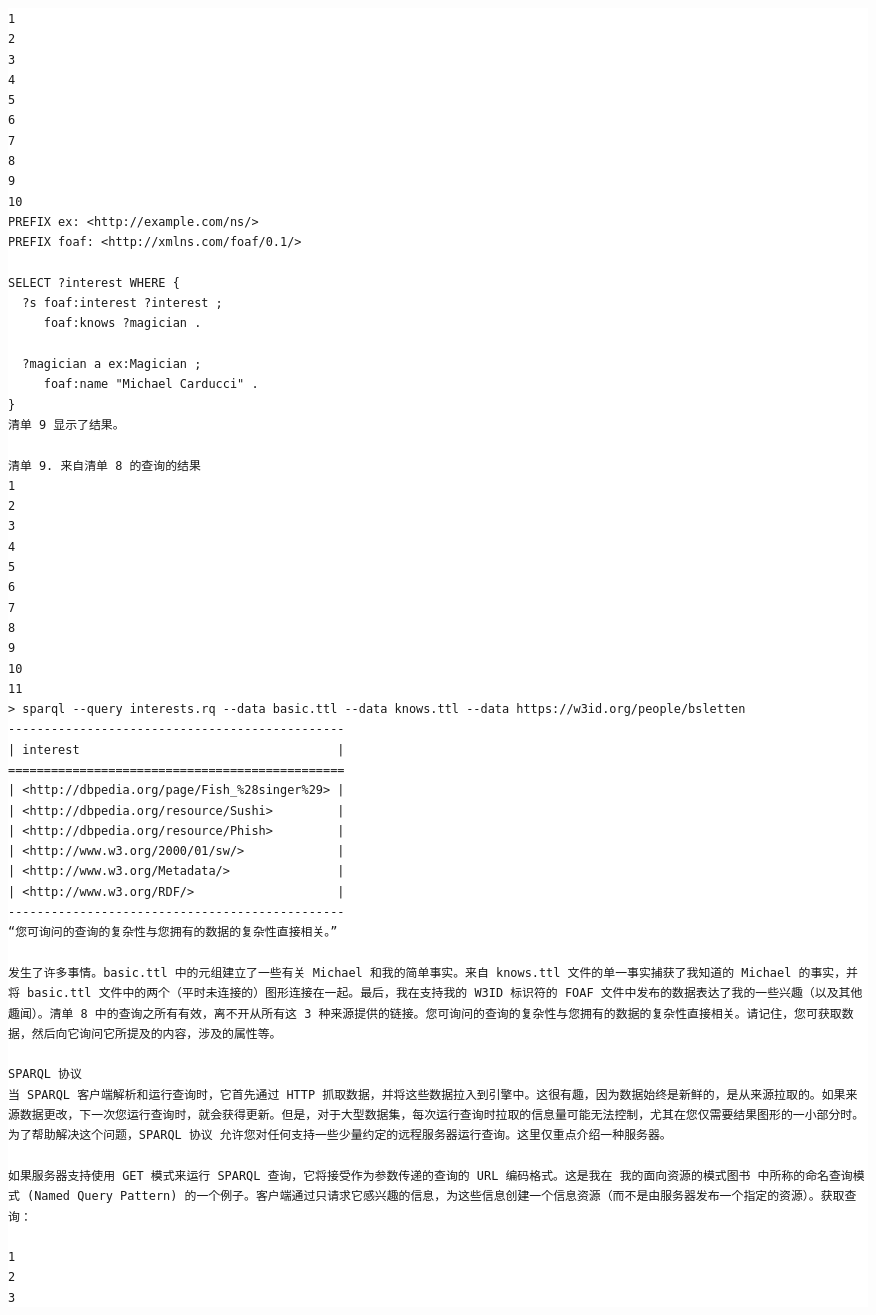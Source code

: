 ```
1
2
3
4
5
6
7
8
9
10
PREFIX ex: <http://example.com/ns/>
PREFIX foaf: <http://xmlns.com/foaf/0.1/>
 
SELECT ?interest WHERE {
  ?s foaf:interest ?interest ;
     foaf:knows ?magician .
    
  ?magician a ex:Magician ;
     foaf:name "Michael Carducci" .
}
清单 9 显示了结果。

清单 9. 来自清单 8 的查询的结果
1
2
3
4
5
6
7
8
9
10
11
> sparql --query interests.rq --data basic.ttl --data knows.ttl --data https://w3id.org/people/bsletten
-----------------------------------------------
| interest                                    |
===============================================
| <http://dbpedia.org/page/Fish_%28singer%29> |
| <http://dbpedia.org/resource/Sushi>         |
| <http://dbpedia.org/resource/Phish>         |
| <http://www.w3.org/2000/01/sw/>             |
| <http://www.w3.org/Metadata/>               |
| <http://www.w3.org/RDF/>                    |
-----------------------------------------------
“您可询问的查询的复杂性与您拥有的数据的复杂性直接相关。”

发生了许多事情。basic.ttl 中的元组建立了一些有关 Michael 和我的简单事实。来自 knows.ttl 文件的单一事实捕获了我知道的 Michael 的事实，并将 basic.ttl 文件中的两个（平时未连接的）图形连接在一起。最后，我在支持我的 W3ID 标识符的 FOAF 文件中发布的数据表达了我的一些兴趣（以及其他趣闻）。清单 8 中的查询之所有有效，离不开从所有这 3 种来源提供的链接。您可询问的查询的复杂性与您拥有的数据的复杂性直接相关。请记住，您可获取数据，然后向它询问它所提及的内容，涉及的属性等。

SPARQL 协议
当 SPARQL 客户端解析和运行查询时，它首先通过 HTTP 抓取数据，并将这些数据拉入到引擎中。这很有趣，因为数据始终是新鲜的，是从来源拉取的。如果来源数据更改，下一次您运行查询时，就会获得更新。但是，对于大型数据集，每次运行查询时拉取的信息量可能无法控制，尤其在您仅需要结果图形的一小部分时。为了帮助解决这个问题，SPARQL 协议 允许您对任何支持一些少量约定的远程服务器运行查询。这里仅重点介绍一种服务器。

如果服务器支持使用 GET 模式来运行 SPARQL 查询，它将接受作为参数传递的查询的 URL 编码格式。这是我在 我的面向资源的模式图书 中所称的命名查询模式 (Named Query Pattern) 的一个例子。客户端通过只请求它感兴趣的信息，为这些信息创建一个信息资源（而不是由服务器发布一个指定的资源）。获取查询：

1
2
3
```